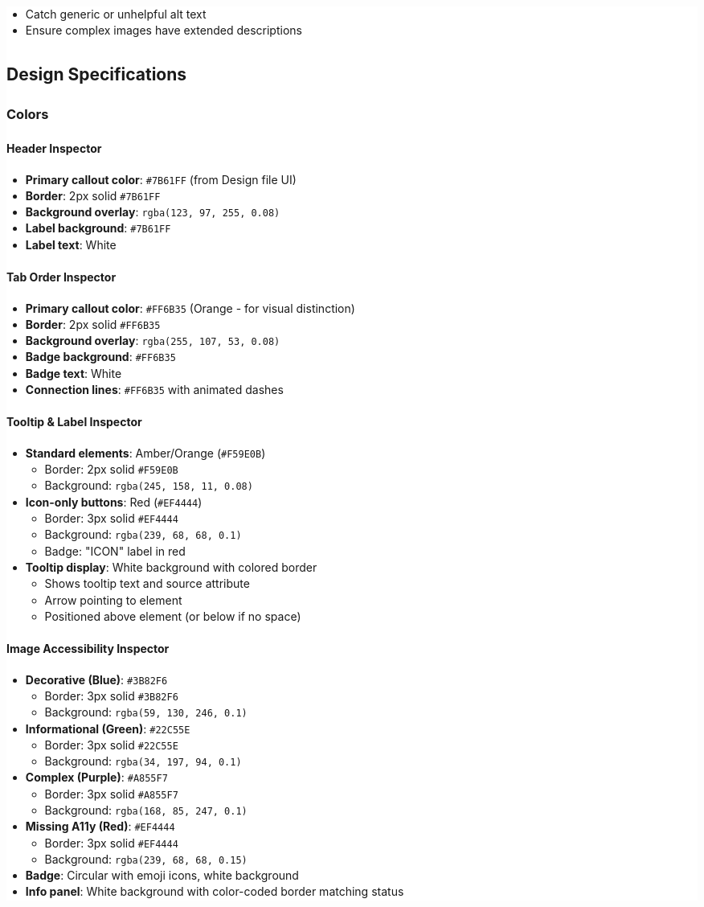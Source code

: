   - Catch generic or unhelpful alt text
  - Ensure complex images have extended descriptions

## Design Specifications

### Colors

#### Header Inspector
- **Primary callout color**: `#7B61FF` (from Design file UI)
- **Border**: 2px solid `#7B61FF`
- **Background overlay**: `rgba(123, 97, 255, 0.08)`
- **Label background**: `#7B61FF`
- **Label text**: White

#### Tab Order Inspector
- **Primary callout color**: `#FF6B35` (Orange - for visual distinction)
- **Border**: 2px solid `#FF6B35`
- **Background overlay**: `rgba(255, 107, 53, 0.08)`
- **Badge background**: `#FF6B35`
- **Badge text**: White
- **Connection lines**: `#FF6B35` with animated dashes

#### Tooltip & Label Inspector
- **Standard elements**: Amber/Orange (`#F59E0B`)
  - Border: 2px solid `#F59E0B`
  - Background: `rgba(245, 158, 11, 0.08)`
- **Icon-only buttons**: Red (`#EF4444`)
  - Border: 3px solid `#EF4444`
  - Background: `rgba(239, 68, 68, 0.1)`
  - Badge: "ICON" label in red
- **Tooltip display**: White background with colored border
  - Shows tooltip text and source attribute
  - Arrow pointing to element
  - Positioned above element (or below if no space)

#### Image Accessibility Inspector
- **Decorative (Blue)**: `#3B82F6`
  - Border: 3px solid `#3B82F6`
  - Background: `rgba(59, 130, 246, 0.1)`
- **Informational (Green)**: `#22C55E`
  - Border: 3px solid `#22C55E`
  - Background: `rgba(34, 197, 94, 0.1)`
- **Complex (Purple)**: `#A855F7`
  - Border: 3px solid `#A855F7`
  - Background: `rgba(168, 85, 247, 0.1)`
- **Missing A11y (Red)**: `#EF4444`
  - Border: 3px solid `#EF4444`
  - Background: `rgba(239, 68, 68, 0.15)`
- **Badge**: Circular with emoji icons, white background
- **Info panel**: White background with color-coded border matching status
